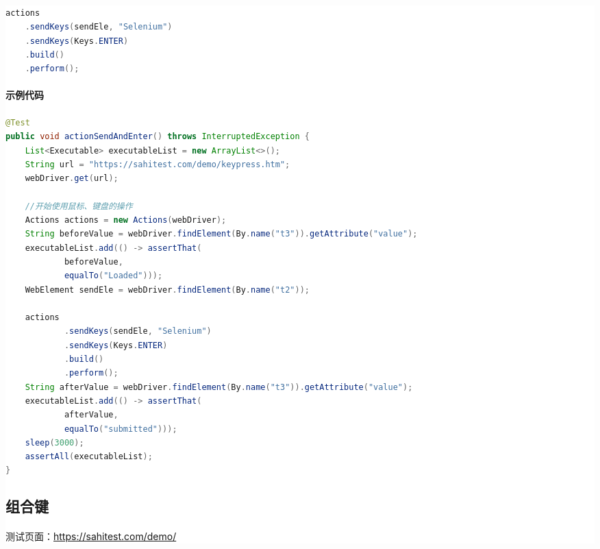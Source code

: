```java
actions
    .sendKeys(sendEle, "Selenium")
    .sendKeys(Keys.ENTER)
    .build()
    .perform();
```

#### 示例代码

```java
@Test
public void actionSendAndEnter() throws InterruptedException {
    List<Executable> executableList = new ArrayList<>();
    String url = "https://sahitest.com/demo/keypress.htm";
    webDriver.get(url);

    //开始使用鼠标、键盘的操作
    Actions actions = new Actions(webDriver);
    String beforeValue = webDriver.findElement(By.name("t3")).getAttribute("value");
    executableList.add(() -> assertThat(
            beforeValue,
            equalTo("Loaded")));
    WebElement sendEle = webDriver.findElement(By.name("t2"));

    actions
            .sendKeys(sendEle, "Selenium")
            .sendKeys(Keys.ENTER)
            .build()
            .perform();
    String afterValue = webDriver.findElement(By.name("t3")).getAttribute("value");
    executableList.add(() -> assertThat(
            afterValue,
            equalTo("submitted")));
    sleep(3000);
    assertAll(executableList);
}

```


## 组合键

测试页面：https://sahitest.com/demo/


